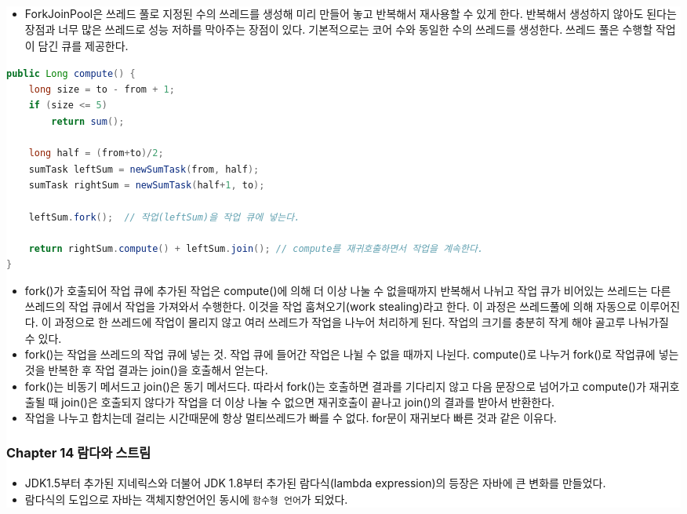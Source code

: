 -  ForkJoinPool은 쓰레드 풀로 지정된 수의 쓰레드를 생성해 미리 만들어 놓고 반복해서 재사용할 수 있게 한다. 반복해서 생성하지 않아도 된다는 장점과 너무 많은 쓰레드로 성능 저하를 막아주는 장점이 있다. 기본적으로는 코어 수와 동일한 수의 쓰레드를 생성한다. 쓰레드 풀은 수행할 작업이 담긴 큐를 제공한다. 

```java
public Long compute() {
    long size = to - from + 1;
    if (size <= 5)
        return sum();
    
    long half = (from+to)/2;
    sumTask leftSum = newSumTask(from, half);
    sumTask rightSum = newSumTask(half+1, to);
    
    leftSum.fork();  // 작업(leftSum)을 작업 큐에 넣는다.
    
    return rightSum.compute() + leftSum.join(); // compute를 재귀호출하면서 작업을 계속한다.
}
```

- fork()가 호출되어 작업 큐에 추가된 작업은 compute()에 의해 더 이상 나눌 수 없을때까지 반복해서 나뉘고 작업 큐가 비어있는 쓰레드는 다른 쓰레드의 작업 큐에서 작업을 가져와서 수행한다. 이것을 작업 훔쳐오기(work stealing)라고 한다. 이 과정은 쓰레드풀에 의해 자동으로 이루어진다. 이 과정으로 한 쓰레드에 작업이 몰리지 않고 여러 쓰레드가 작업을 나누어 처리하게 된다. 작업의 크기를 충분히 작게 해야 골고루 나눠가질 수 있다.
- fork()는 작업을 쓰레드의 작업 큐에 넣는 것. 작업 큐에 들어간 작업은 나뉠 수 없을 때까지 나뉜다. compute()로 나누거 fork()로 작업큐에 넣는 것을 반복한 후 작업 결과는 join()을 호출해서 얻는다.
- fork()는 비동기 메서드고 join()은 동기 메서드다. 따라서 fork()는 호출하면 결과를 기다리지 않고 다음 문장으로 넘어가고 compute()가 재귀호출될 때 join()은 호출되지 않다가 작업을 더 이상 나눌 수 없으면 재귀호출이 끝나고 join()의 결과를 받아서 반환한다.
- 작업을 나누고 합치는데 걸리는 시간때문에 항상 멀티쓰레드가 빠를 수 없다. for문이 재귀보다 빠른 것과 같은 이유다.



### Chapter 14 람다와 스트림

- JDK1.5부터 추가된 지네릭스와 더불어 JDK 1.8부터 추가된 람다식(lambda expression)의 등장은 자바에 큰 변화를 만들었다.
- 람다식의 도입으로 자바는 객체지향언어인 동시에 `함수형 언어`가 되었다. 
